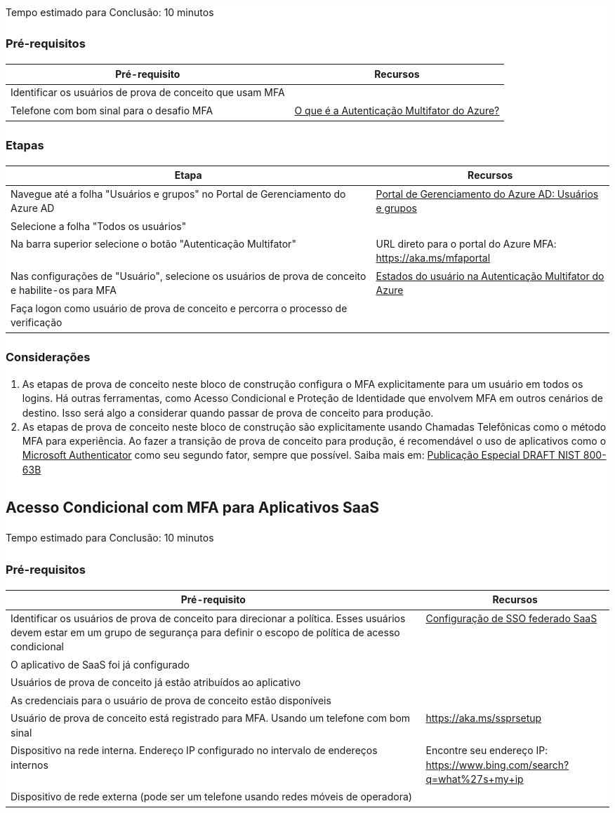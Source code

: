 Tempo estimado para Conclusão: 10 minutos

### <a name="pre-requisites"></a>Pré-requisitos

| Pré-requisito | Recursos |
| --- | --- |
| Identificar os usuários de prova de conceito que usam MFA  |  |
| Telefone com bom sinal para o desafio MFA  | [O que é a Autenticação Multifator do Azure?](authentication/multi-factor-authentication.md) |

### <a name="steps"></a>Etapas

| Etapa | Recursos |
| --- | --- |
| Navegue até a folha "Usuários e grupos" no Portal de Gerenciamento do Azure AD | [Portal de Gerenciamento do Azure AD: Usuários e grupos](https://portal.azure.com/#blade/Microsoft_AAD_IAM/UserManagementMenuBlade/Overview/menuId/) |
| Selecione a folha "Todos os usuários" |  |
| Na barra superior selecione o botão "Autenticação Multifator" | URL direto para o portal do Azure MFA: https://aka.ms/mfaportal |
| Nas configurações de "Usuário", selecione os usuários de prova de conceito e habilite-os para MFA | [Estados do usuário na Autenticação Multifator do Azure](authentication/howto-mfa-userstates.md) |
| Faça logon como usuário de prova de conceito e percorra o processo de verificação  |  |

### <a name="considerations"></a>Considerações

1. As etapas de prova de conceito neste bloco de construção configura o MFA explicitamente para um usuário em todos os logins. Há outras ferramentas, como Acesso Condicional e Proteção de Identidade que envolvem MFA em outros cenários de destino. Isso será algo a considerar quando passar de prova de conceito para produção.
2. As etapas de prova de conceito neste bloco de construção são explicitamente usando Chamadas Telefônicas como o método MFA para experiência. Ao fazer a transição de prova de conceito para produção, é recomendável o uso de aplicativos como o [Microsoft Authenticator](user-help/microsoft-authenticator-app-how-to.md) como seu segundo fator, sempre que possível.
Saiba mais em: [Publicação Especial DRAFT NIST 800-63B](https://pages.nist.gov/800-63-3/sp800-63b.html)

## <a name="mfa-conditional-access-for-saas-applications"></a>Acesso Condicional com MFA para Aplicativos SaaS

Tempo estimado para Conclusão: 10 minutos

### <a name="pre-requisites"></a>Pré-requisitos

| Pré-requisito | Recursos |
| --- | --- |
| Identificar os usuários de prova de conceito para direcionar a política. Esses usuários devem estar em um grupo de segurança para definir o escopo de política de acesso condicional | [Configuração de SSO federado SaaS](#saas-federated-sso-configuration) |
| O aplicativo de SaaS foi já configurado |  |
| Usuários de prova de conceito já estão atribuídos ao aplicativo |  |
| As credenciais para o usuário de prova de conceito estão disponíveis |  |
| Usuário de prova de conceito está registrado para MFA. Usando um telefone com bom sinal | https://aka.ms/ssprsetup |
| Dispositivo na rede interna. Endereço IP configurado no intervalo de endereços internos | Encontre seu endereço IP: https://www.bing.com/search?q=what%27s+my+ip |
| Dispositivo de rede externa (pode ser um telefone usando redes móveis de operadora) |  |
